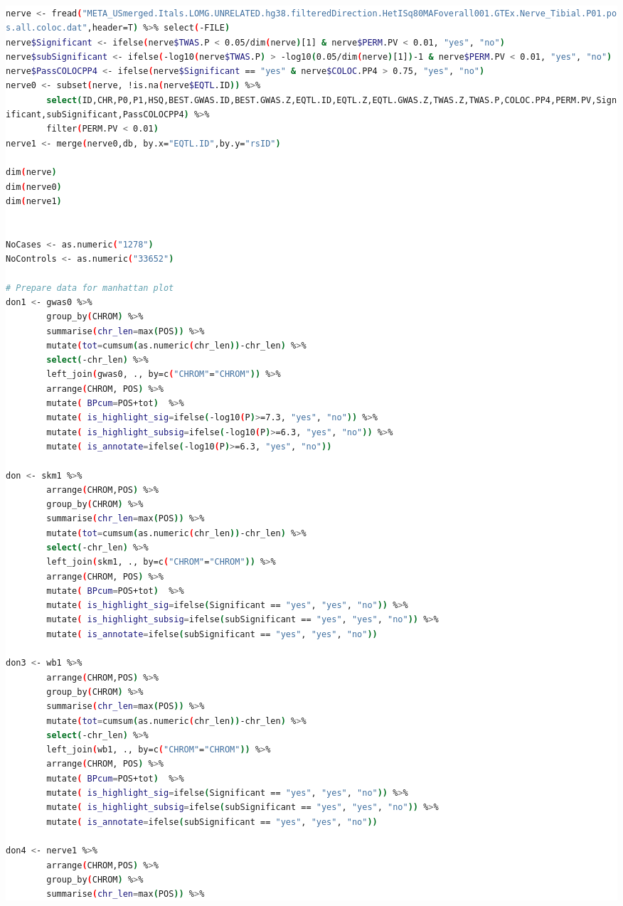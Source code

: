 ```bash
nerve <- fread("META_USmerged.Itals.LOMG.UNRELATED.hg38.filteredDirection.HetISq80MAFoverall001.GTEx.Nerve_Tibial.P01.pos.all.coloc.dat",header=T) %>% select(-FILE)
nerve$Significant <- ifelse(nerve$TWAS.P < 0.05/dim(nerve)[1] & nerve$PERM.PV < 0.01, "yes", "no")
nerve$subSignificant <- ifelse(-log10(nerve$TWAS.P) > -log10(0.05/dim(nerve)[1])-1 & nerve$PERM.PV < 0.01, "yes", "no")
nerve$PassCOLOCPP4 <- ifelse(nerve$Significant == "yes" & nerve$COLOC.PP4 > 0.75, "yes", "no")
nerve0 <- subset(nerve, !is.na(nerve$EQTL.ID)) %>%
        select(ID,CHR,P0,P1,HSQ,BEST.GWAS.ID,BEST.GWAS.Z,EQTL.ID,EQTL.Z,EQTL.GWAS.Z,TWAS.Z,TWAS.P,COLOC.PP4,PERM.PV,Significant,subSignificant,PassCOLOCPP4) %>%
        filter(PERM.PV < 0.01)
nerve1 <- merge(nerve0,db, by.x="EQTL.ID",by.y="rsID")

dim(nerve)
dim(nerve0)
dim(nerve1)


NoCases <- as.numeric("1278")
NoControls <- as.numeric("33652")

# Prepare data for manhattan plot
don1 <- gwas0 %>%
        group_by(CHROM) %>%
        summarise(chr_len=max(POS)) %>%
        mutate(tot=cumsum(as.numeric(chr_len))-chr_len) %>%
        select(-chr_len) %>%
        left_join(gwas0, ., by=c("CHROM"="CHROM")) %>%
        arrange(CHROM, POS) %>%
        mutate( BPcum=POS+tot)  %>%
        mutate( is_highlight_sig=ifelse(-log10(P)>=7.3, "yes", "no")) %>%
        mutate( is_highlight_subsig=ifelse(-log10(P)>=6.3, "yes", "no")) %>%
        mutate( is_annotate=ifelse(-log10(P)>=6.3, "yes", "no"))
        
don <- skm1 %>%
        arrange(CHROM,POS) %>%
        group_by(CHROM) %>%
        summarise(chr_len=max(POS)) %>%
        mutate(tot=cumsum(as.numeric(chr_len))-chr_len) %>%
        select(-chr_len) %>%
        left_join(skm1, ., by=c("CHROM"="CHROM")) %>%
        arrange(CHROM, POS) %>%
        mutate( BPcum=POS+tot)  %>%
        mutate( is_highlight_sig=ifelse(Significant == "yes", "yes", "no")) %>%
        mutate( is_highlight_subsig=ifelse(subSignificant == "yes", "yes", "no")) %>%
        mutate( is_annotate=ifelse(subSignificant == "yes", "yes", "no"))
                
don3 <- wb1 %>%
        arrange(CHROM,POS) %>%
        group_by(CHROM) %>%
        summarise(chr_len=max(POS)) %>%
        mutate(tot=cumsum(as.numeric(chr_len))-chr_len) %>%
        select(-chr_len) %>%
        left_join(wb1, ., by=c("CHROM"="CHROM")) %>%
        arrange(CHROM, POS) %>%
        mutate( BPcum=POS+tot)  %>%
        mutate( is_highlight_sig=ifelse(Significant == "yes", "yes", "no")) %>%
        mutate( is_highlight_subsig=ifelse(subSignificant == "yes", "yes", "no")) %>%
        mutate( is_annotate=ifelse(subSignificant == "yes", "yes", "no"))

don4 <- nerve1 %>%
        arrange(CHROM,POS) %>%
        group_by(CHROM) %>%
        summarise(chr_len=max(POS)) %>%
```